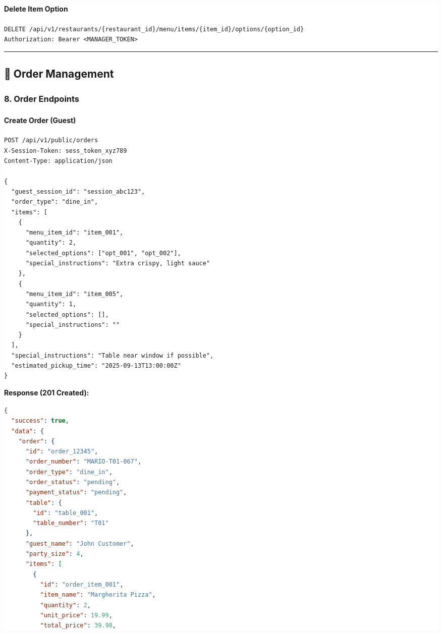 #### **Delete Item Option**
```http
DELETE /api/v1/restaurants/{restaurant_id}/menu/items/{item_id}/options/{option_id}
Authorization: Bearer <MANAGER_TOKEN>
```

---

## 🛒 Order Management

### **8. Order Endpoints**

#### **Create Order (Guest)**
```http
POST /api/v1/public/orders
X-Session-Token: sess_token_xyz789
Content-Type: application/json

{
  "guest_session_id": "session_abc123",
  "order_type": "dine_in",
  "items": [
    {
      "menu_item_id": "item_001",
      "quantity": 2,
      "selected_options": ["opt_001", "opt_002"],
      "special_instructions": "Extra crispy, light sauce"
    },
    {
      "menu_item_id": "item_005",
      "quantity": 1,
      "selected_options": [],
      "special_instructions": ""
    }
  ],
  "special_instructions": "Table near window if possible",
  "estimated_pickup_time": "2025-09-13T13:00:00Z"
}
```

**Response (201 Created):**
```json
{
  "success": true,
  "data": {
    "order": {
      "id": "order_12345",
      "order_number": "MARIO-T01-067",
      "order_type": "dine_in",
      "order_status": "pending",
      "payment_status": "pending",
      "table": {
        "id": "table_001",
        "table_number": "T01"
      },
      "guest_name": "John Customer",
      "party_size": 4,
      "items": [
        {
          "id": "order_item_001",
          "item_name": "Margherita Pizza",
          "quantity": 2,
          "unit_price": 19.99,
          "total_price": 39.98,
```